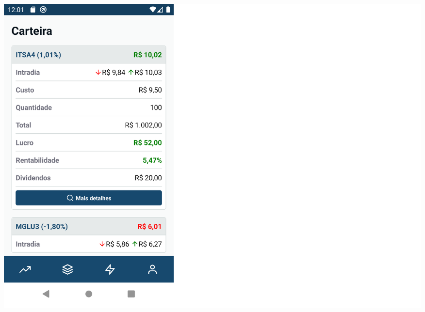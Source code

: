   <img src="https://github.com/ferbs89/FerbsystemApp/blob/master/prints/04-StockInfo.png?raw=true" width="350" title="StockInfo">
</p>
